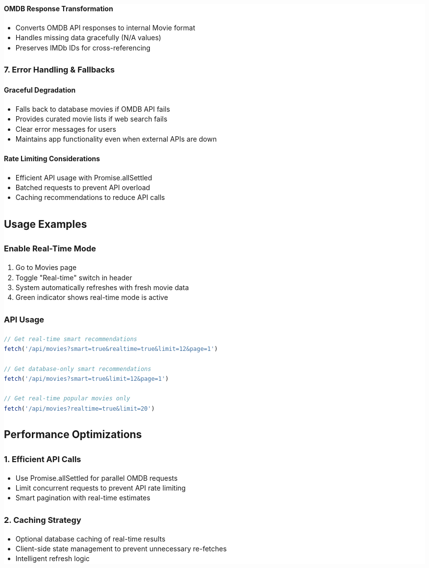 #### OMDB Response Transformation
- Converts OMDB API responses to internal Movie format
- Handles missing data gracefully (N/A values)
- Preserves IMDb IDs for cross-referencing

### 7. Error Handling & Fallbacks

#### Graceful Degradation
- Falls back to database movies if OMDB API fails
- Provides curated movie lists if web search fails
- Clear error messages for users
- Maintains app functionality even when external APIs are down

#### Rate Limiting Considerations
- Efficient API usage with Promise.allSettled
- Batched requests to prevent API overload
- Caching recommendations to reduce API calls

## Usage Examples

### Enable Real-Time Mode
1. Go to Movies page
2. Toggle "Real-time" switch in header
3. System automatically refreshes with fresh movie data
4. Green indicator shows real-time mode is active

### API Usage
```javascript
// Get real-time smart recommendations
fetch('/api/movies?smart=true&realtime=true&limit=12&page=1')

// Get database-only smart recommendations  
fetch('/api/movies?smart=true&limit=12&page=1')

// Get real-time popular movies only
fetch('/api/movies?realtime=true&limit=20')
```

## Performance Optimizations

### 1. Efficient API Calls
- Use Promise.allSettled for parallel OMDB requests
- Limit concurrent requests to prevent API rate limiting
- Smart pagination with real-time estimates

### 2. Caching Strategy
- Optional database caching of real-time results
- Client-side state management to prevent unnecessary re-fetches
- Intelligent refresh logic
